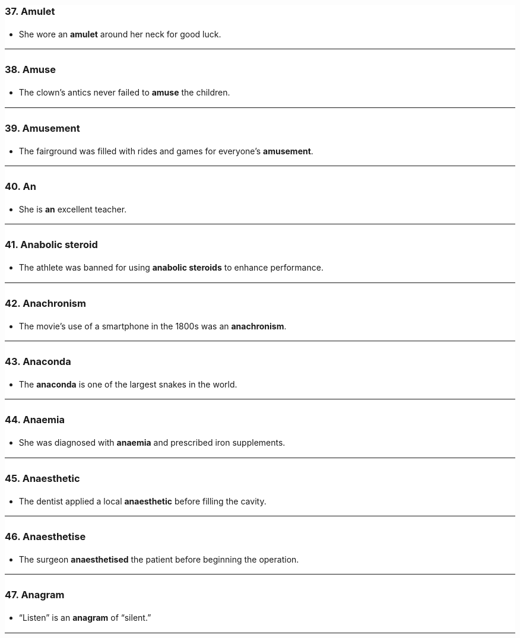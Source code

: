 ### 37. **Amulet**  
   - She wore an **amulet** around her neck for good luck.

---

### 38. **Amuse**  
   - The clown’s antics never failed to **amuse** the children.

---

### 39. **Amusement**  
   - The fairground was filled with rides and games for everyone’s **amusement**.

---

### 40. **An**  
   - She is **an** excellent teacher.

---

### 41. **Anabolic steroid**  
   - The athlete was banned for using **anabolic steroids** to enhance performance.

---

### 42. **Anachronism**  
   - The movie’s use of a smartphone in the 1800s was an **anachronism**.

---

### 43. **Anaconda**  
   - The **anaconda** is one of the largest snakes in the world.

---

### 44. **Anaemia**  
   - She was diagnosed with **anaemia** and prescribed iron supplements.

---

### 45. **Anaesthetic**  
   - The dentist applied a local **anaesthetic** before filling the cavity.

---

### 46. **Anaesthetise**  
   - The surgeon **anaesthetised** the patient before beginning the operation.

---

### 47. **Anagram**  
   - “Listen” is an **anagram** of “silent.”

---